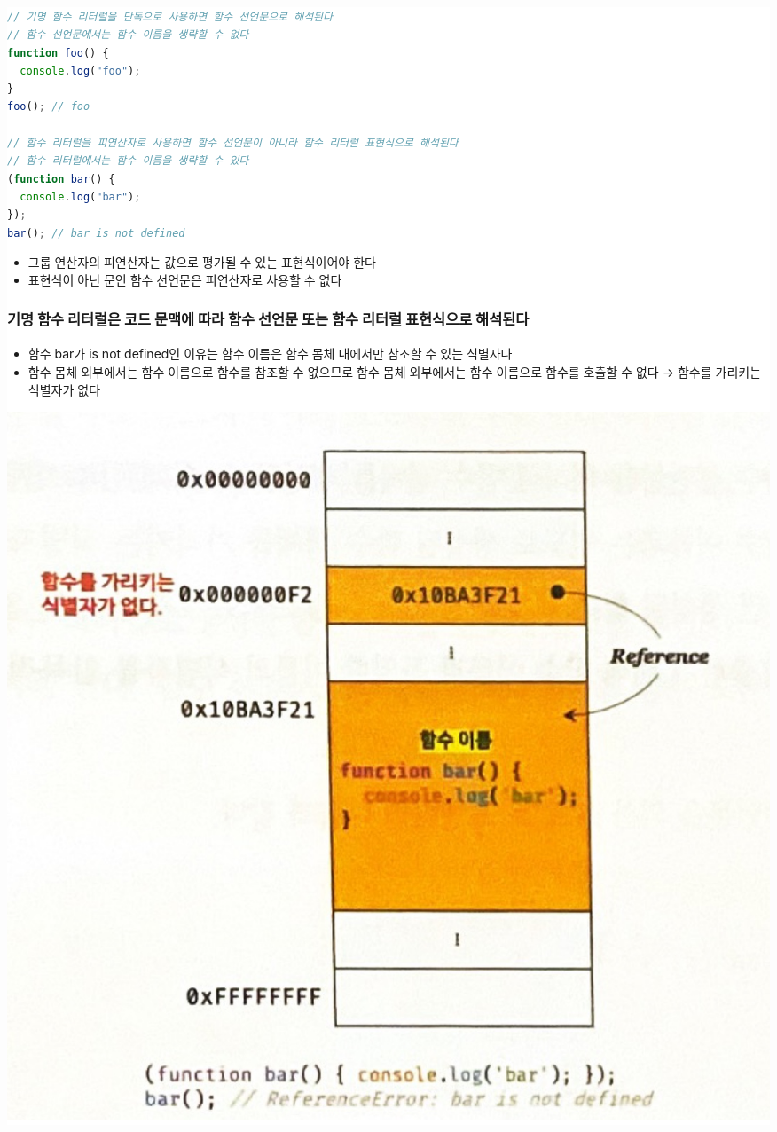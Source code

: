 ```jsx
// 기명 함수 리터럴을 단독으로 사용하면 함수 선언문으로 해석된다
// 함수 선언문에서는 함수 이름을 생략할 수 없다
function foo() {
  console.log("foo");
}
foo(); // foo

// 함수 리터럴을 피연산자로 사용하면 함수 선언문이 아니라 함수 리터럴 표현식으로 해석된다
// 함수 리터럴에서는 함수 이름을 생략할 수 있다
(function bar() {
  console.log("bar");
});
bar(); // bar is not defined
```

- 그룹 연산자의 피연산자는 값으로 평가될 수 있는 표현식이어야 한다
- 표현식이 아닌 문인 함수 선언문은 피연산자로 사용할 수 없다

### 기명 함수 리터럴은 코드 문맥에 따라 함수 선언문 또는 함수 리터럴 표현식으로 해석된다

- 함수 bar가 is not defined인 이유는 함수 이름은 함수 몸체 내에서만 참조할 수 있는 식별자다
- 함수 몸체 외부에서는 함수 이름으로 함수를 참조할 수 없으므로 함수 몸체 외부에서는 함수 이름으로 함수를 호출할 수 없다 → 함수를 가리키는 식별자가 없다

![Untitled](/assets/img/modernjs/12/12-2.png)